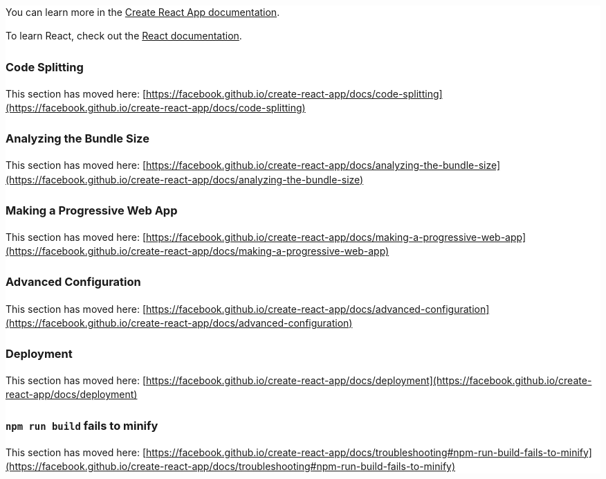 You can learn more in the [Create React App documentation](https://facebook.github.io/create-react-app/docs/getting-started).

To learn React, check out the [React documentation](https://reactjs.org/).

### Code Splitting

This section has moved here: [https://facebook.github.io/create-react-app/docs/code-splitting](https://facebook.github.io/create-react-app/docs/code-splitting)

### Analyzing the Bundle Size

This section has moved here: [https://facebook.github.io/create-react-app/docs/analyzing-the-bundle-size](https://facebook.github.io/create-react-app/docs/analyzing-the-bundle-size)

### Making a Progressive Web App

This section has moved here: [https://facebook.github.io/create-react-app/docs/making-a-progressive-web-app](https://facebook.github.io/create-react-app/docs/making-a-progressive-web-app)

### Advanced Configuration

This section has moved here: [https://facebook.github.io/create-react-app/docs/advanced-configuration](https://facebook.github.io/create-react-app/docs/advanced-configuration)

### Deployment

This section has moved here: [https://facebook.github.io/create-react-app/docs/deployment](https://facebook.github.io/create-react-app/docs/deployment)

### `npm run build` fails to minify

This section has moved here: [https://facebook.github.io/create-react-app/docs/troubleshooting#npm-run-build-fails-to-minify](https://facebook.github.io/create-react-app/docs/troubleshooting#npm-run-build-fails-to-minify)



